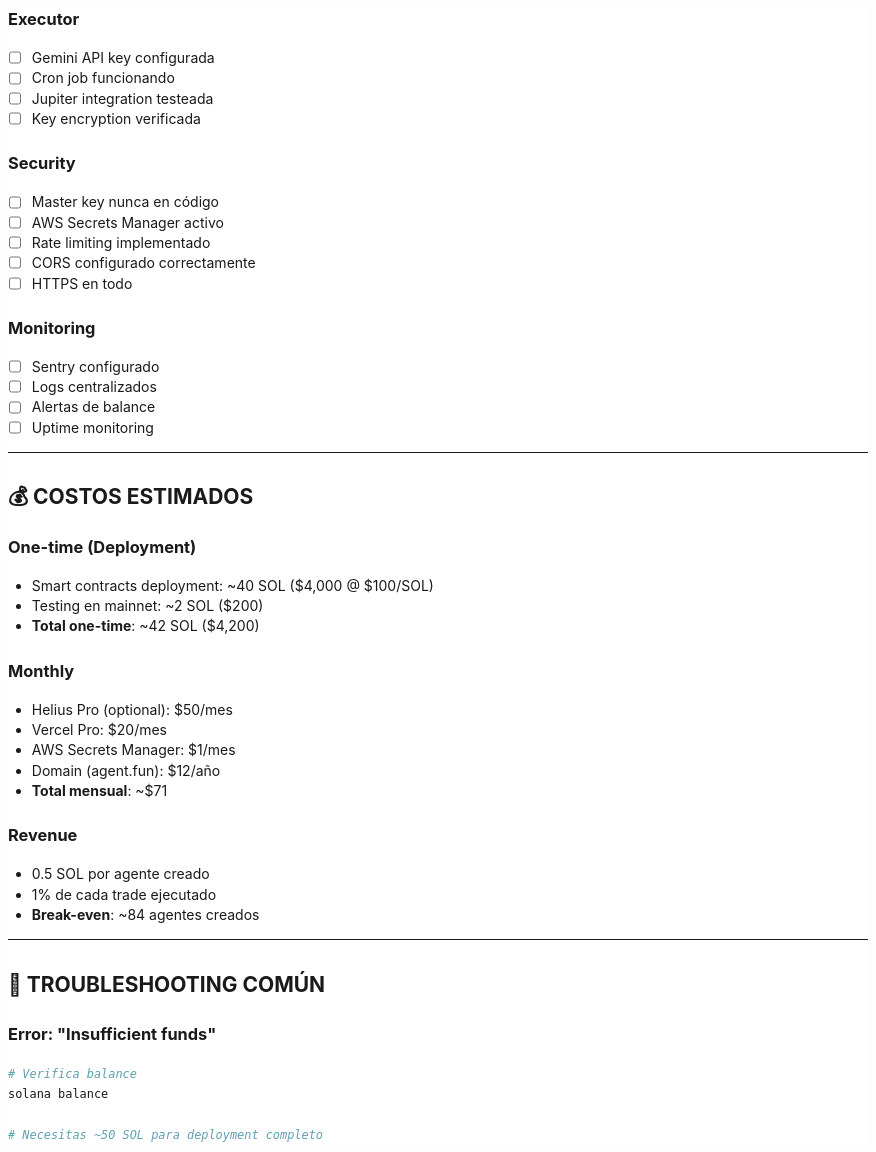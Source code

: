 ### Executor
- [ ] Gemini API key configurada
- [ ] Cron job funcionando
- [ ] Jupiter integration testeada
- [ ] Key encryption verificada

### Security
- [ ] Master key nunca en código
- [ ] AWS Secrets Manager activo
- [ ] Rate limiting implementado
- [ ] CORS configurado correctamente
- [ ] HTTPS en todo

### Monitoring
- [ ] Sentry configurado
- [ ] Logs centralizados
- [ ] Alertas de balance
- [ ] Uptime monitoring

---

## 💰 COSTOS ESTIMADOS

### One-time (Deployment)
- Smart contracts deployment: ~40 SOL ($4,000 @ $100/SOL)
- Testing en mainnet: ~2 SOL ($200)
- **Total one-time**: ~42 SOL ($4,200)

### Monthly
- Helius Pro (optional): $50/mes
- Vercel Pro: $20/mes
- AWS Secrets Manager: $1/mes
- Domain (agent.fun): $12/año
- **Total mensual**: ~$71

### Revenue
- 0.5 SOL por agente creado
- 1% de cada trade ejecutado
- **Break-even**: ~84 agentes creados

---

## 🚨 TROUBLESHOOTING COMÚN

### Error: "Insufficient funds"
```bash
# Verifica balance
solana balance

# Necesitas ~50 SOL para deployment completo
```
